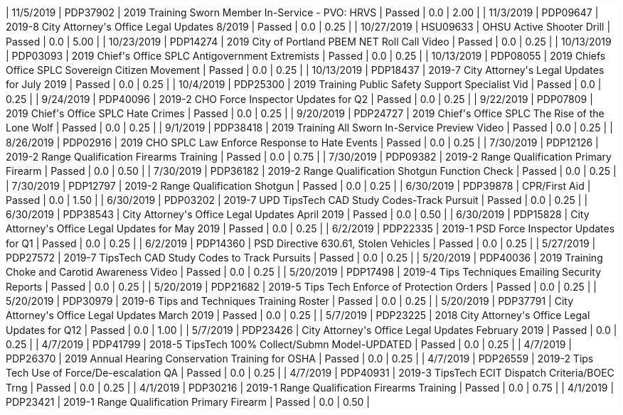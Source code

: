 | 11/5/2019 | PDP37902 | 2019 Training Sworn Member In-Service - PVO: HRVS | Passed | 0.0 | 2.00 |
| 11/3/2019 | PDP09647 | 2019-8 City Attorney's Office Legal Updates 8/2019 | Passed | 0.0 | 0.25 |
| 10/27/2019 | HSU09633 | OHSU Active Shooter Drill | Passed | 0.0 | 5.00 |
| 10/23/2019 | PDP14274 | 2019 City of Portland PBEM NET Roll Call Video | Passed | 0.0 | 0.25 |
| 10/13/2019 | PDP03093 | 2019 Chief's Office SPLC Antigovernment Extremists | Passed | 0.0 | 0.25 |
| 10/13/2019 | PDP08055 | 2019 Chiefs Office SPLC Sovereign Citizen Movement | Passed | 0.0 | 0.25 |
| 10/13/2019 | PDP18437 | 2019-7 City Attorney's Legal Updates for July 2019 | Passed | 0.0 | 0.25 |
| 10/4/2019 | PDP25300 | 2019 Training Public Safety Support Specialist Vid | Passed | 0.0 | 0.25 |
| 9/24/2019 | PDP40096 | 2019-2 CHO Force Inspector Updates for Q2 | Passed | 0.0 | 0.25 |
| 9/22/2019 | PDP07809 | 2019 Chief's Office SPLC Hate Crimes | Passed | 0.0 | 0.25 |
| 9/20/2019 | PDP24727 | 2019 Chief's Office SPLC The Rise of the Lone Wolf | Passed | 0.0 | 0.25 |
| 9/1/2019 | PDP38418 | 2019 Training All Sworn In-Service Preview Video | Passed | 0.0 | 0.25 |
| 8/26/2019 | PDP02916 | 2019 CHO SPLC Law Enforce Response to Hate Events | Passed | 0.0 | 0.25 |
| 7/30/2019 | PDP12126 | 2019-2 Range Qualification Firearms Training | Passed | 0.0 | 0.75 |
| 7/30/2019 | PDP09382 | 2019-2 Range Qualification Primary Firearm | Passed | 0.0 | 0.50 |
| 7/30/2019 | PDP36182 | 2019-2 Range Qualification Shotgun Function Check | Passed | 0.0 | 0.25 |
| 7/30/2019 | PDP12797 | 2019-2 Range Qualification Shotgun | Passed | 0.0 | 0.25 |
| 6/30/2019 | PDP39878 | CPR/First Aid | Passed | 0.0 | 1.50 |
| 6/30/2019 | PDP03202 | 2019-7 UPD TipsTech CAD Study Codes-Track Pursuit | Passed | 0.0 | 0.25 |
| 6/30/2019 | PDP38543 | City Attorney's Office Legal Updates April 2019 | Passed | 0.0 | 0.50 |
| 6/30/2019 | PDP15828 | City Attorney's Office Legal Updates for May 2019 | Passed | 0.0 | 0.25 |
| 6/2/2019 | PDP22335 | 2019-1 PSD Force Inspector Updates for Q1 | Passed | 0.0 | 0.25 |
| 6/2/2019 | PDP14360 | PSD Directive 630.61, Stolen Vehicles | Passed | 0.0 | 0.25 |
| 5/27/2019 | PDP27572 | 2019-7 TipsTech CAD Study Codes to Track Pursuits | Passed | 0.0 | 0.25 |
| 5/20/2019 | PDP40036 | 2019 Training Choke and Carotid Awareness Video | Passed | 0.0 | 0.25 |
| 5/20/2019 | PDP17498 | 2019-4 Tips  Techniques Emailing Security Reports | Passed | 0.0 | 0.25 |
| 5/20/2019 | PDP21682 | 2019-5 Tips  Tech Enforce of Protection Orders | Passed | 0.0 | 0.25 |
| 5/20/2019 | PDP30979 | 2019-6 Tips and Techniques Training Roster | Passed | 0.0 | 0.25 |
| 5/20/2019 | PDP37791 | City Attorney's Office Legal Updates March 2019 | Passed | 0.0 | 0.25 |
| 5/7/2019 | PDP23225 | 2018 City Attorney's Office Legal Updates for Q12 | Passed | 0.0 | 1.00 |
| 5/7/2019 | PDP23426 | City Attorney's Office Legal Updates February 2019 | Passed | 0.0 | 0.25 |
| 4/7/2019 | PDP41799 | 2018-5 TipsTech 100% Collect/Submn Model-UPDATED | Passed | 0.0 | 0.25 |
| 4/7/2019 | PDP26370 | 2019 Annual Hearing Conservation Training for OSHA | Passed | 0.0 | 0.25 |
| 4/7/2019 | PDP26559 | 2019-2 Tips  Tech Use of Force/De-escalation QA | Passed | 0.0 | 0.25 |
| 4/7/2019 | PDP40931 | 2019-3 TipsTech ECIT Dispatch Criteria/BOEC Trng | Passed | 0.0 | 0.25 |
| 4/1/2019 | PDP30216 | 2019-1 Range Qualification Firearms Training | Passed | 0.0 | 0.75 |
| 4/1/2019 | PDP23421 | 2019-1 Range Qualification Primary Firearm | Passed | 0.0 | 0.50 |